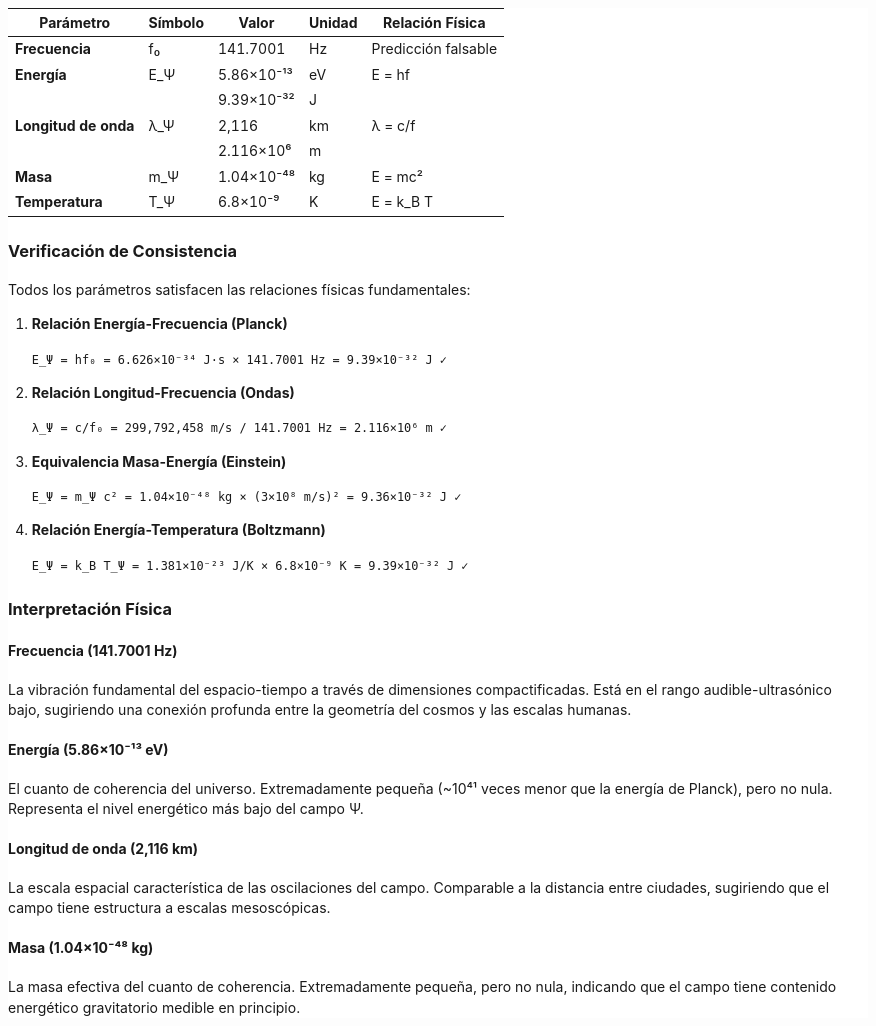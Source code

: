 | Parámetro | Símbolo | Valor | Unidad | Relación Física |
|-----------|---------|-------|--------|-----------------|
| **Frecuencia** | f₀ | 141.7001 | Hz | Predicción falsable |
| **Energía** | E_Ψ | 5.86×10⁻¹³ | eV | E = hf |
| | | 9.39×10⁻³² | J | |
| **Longitud de onda** | λ_Ψ | 2,116 | km | λ = c/f |
| | | 2.116×10⁶ | m | |
| **Masa** | m_Ψ | 1.04×10⁻⁴⁸ | kg | E = mc² |
| **Temperatura** | T_Ψ | 6.8×10⁻⁹ | K | E = k_B T |

### Verificación de Consistencia

Todos los parámetros satisfacen las relaciones físicas fundamentales:

1. **Relación Energía-Frecuencia (Planck)**
   ```
   E_Ψ = hf₀ = 6.626×10⁻³⁴ J·s × 141.7001 Hz = 9.39×10⁻³² J ✓
   ```

2. **Relación Longitud-Frecuencia (Ondas)**
   ```
   λ_Ψ = c/f₀ = 299,792,458 m/s / 141.7001 Hz = 2.116×10⁶ m ✓
   ```

3. **Equivalencia Masa-Energía (Einstein)**
   ```
   E_Ψ = m_Ψ c² = 1.04×10⁻⁴⁸ kg × (3×10⁸ m/s)² = 9.36×10⁻³² J ✓
   ```

4. **Relación Energía-Temperatura (Boltzmann)**
   ```
   E_Ψ = k_B T_Ψ = 1.381×10⁻²³ J/K × 6.8×10⁻⁹ K = 9.39×10⁻³² J ✓
   ```

### Interpretación Física

#### Frecuencia (141.7001 Hz)
La vibración fundamental del espacio-tiempo a través de dimensiones compactificadas. Está en el rango audible-ultrasónico bajo, sugiriendo una conexión profunda entre la geometría del cosmos y las escalas humanas.

#### Energía (5.86×10⁻¹³ eV)
El cuanto de coherencia del universo. Extremadamente pequeña (~10⁴¹ veces menor que la energía de Planck), pero no nula. Representa el nivel energético más bajo del campo Ψ.

#### Longitud de onda (2,116 km)
La escala espacial característica de las oscilaciones del campo. Comparable a la distancia entre ciudades, sugiriendo que el campo tiene estructura a escalas mesoscópicas.

#### Masa (1.04×10⁻⁴⁸ kg)
La masa efectiva del cuanto de coherencia. Extremadamente pequeña, pero no nula, indicando que el campo tiene contenido energético gravitatorio medible en principio.
